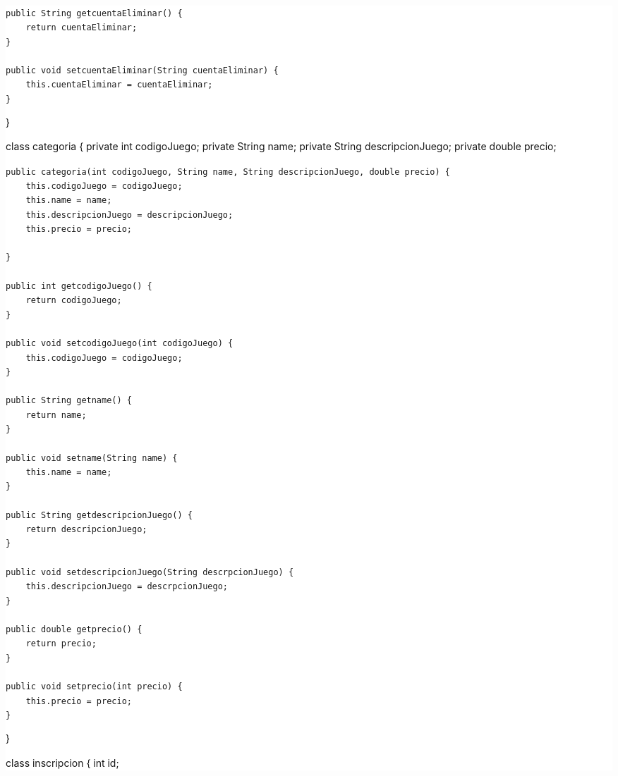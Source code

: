     public String getcuentaEliminar() {
        return cuentaEliminar;
    }

    public void setcuentaEliminar(String cuentaEliminar) {
        this.cuentaEliminar = cuentaEliminar;
    }
}

class categoria {
    private int codigoJuego;
    private String name;
    private String descripcionJuego;
    private double precio;

    public categoria(int codigoJuego, String name, String descripcionJuego, double precio) {
        this.codigoJuego = codigoJuego;
        this.name = name;
        this.descripcionJuego = descripcionJuego;
        this.precio = precio;
        
    }

    public int getcodigoJuego() {
        return codigoJuego;
    }

    public void setcodigoJuego(int codigoJuego) {
        this.codigoJuego = codigoJuego;
    }

    public String getname() {
        return name;
    }

    public void setname(String name) {
        this.name = name;
    }

    public String getdescripcionJuego() {
        return descripcionJuego;
    }

    public void setdescripcionJuego(String descrpcionJuego) {
        this.descripcionJuego = descrpcionJuego;
    }

    public double getprecio() {
        return precio;
    }

    public void setprecio(int precio) {
        this.precio = precio;
    }
}

class inscripcion {
    int id;
